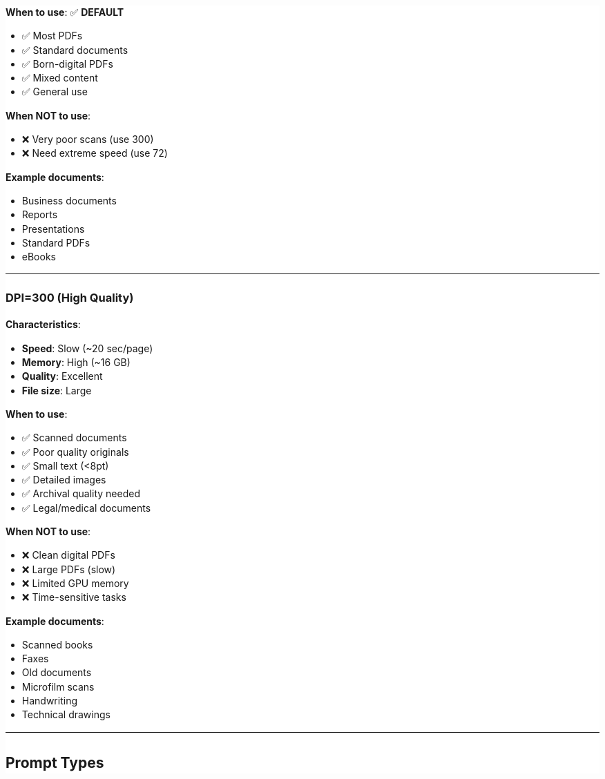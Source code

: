 **When to use**: ✅ **DEFAULT**
- ✅ Most PDFs
- ✅ Standard documents
- ✅ Born-digital PDFs
- ✅ Mixed content
- ✅ General use

**When NOT to use**:
- ❌ Very poor scans (use 300)
- ❌ Need extreme speed (use 72)

**Example documents**:
- Business documents
- Reports
- Presentations
- Standard PDFs
- eBooks

---

### DPI=300 (High Quality)

**Characteristics**:
- **Speed**: Slow (~20 sec/page)
- **Memory**: High (~16 GB)
- **Quality**: Excellent
- **File size**: Large

**When to use**:
- ✅ Scanned documents
- ✅ Poor quality originals
- ✅ Small text (<8pt)
- ✅ Detailed images
- ✅ Archival quality needed
- ✅ Legal/medical documents

**When NOT to use**:
- ❌ Clean digital PDFs
- ❌ Large PDFs (slow)
- ❌ Limited GPU memory
- ❌ Time-sensitive tasks

**Example documents**:
- Scanned books
- Faxes
- Old documents
- Microfilm scans
- Handwriting
- Technical drawings

---

## Prompt Types
